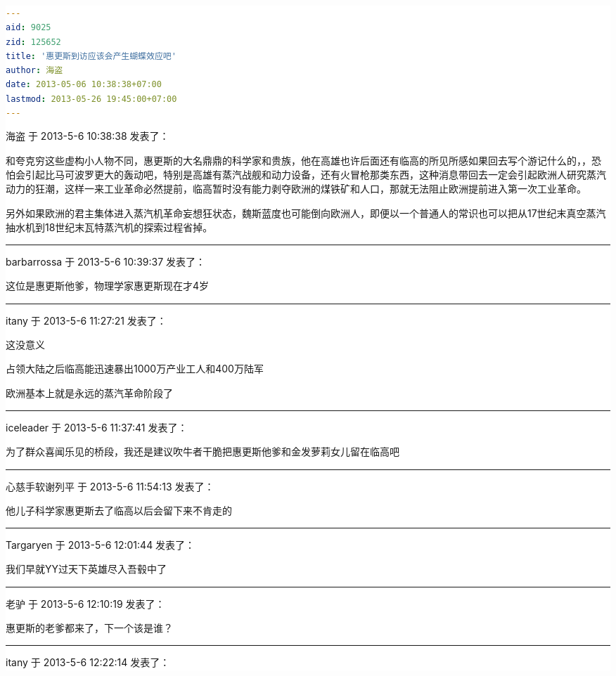 ```yaml
---
aid: 9025
zid: 125652
title: '惠更斯到访应该会产生蝴蝶效应吧'
author: 海盗
date: 2013-05-06 10:38:38+07:00
lastmod: 2013-05-26 19:45:00+07:00
---
```


海盗 于 2013-5-6 10:38:38 发表了：

和夸克穷这些虚构小人物不同，惠更斯的大名鼎鼎的科学家和贵族，他在高雄也许后面还有临高的所见所感如果回去写个游记什么的，，恐怕会引起比马可波罗更大的轰动吧，特别是高雄有蒸汽战舰和动力设备，还有火冒枪那类东西，这种消息带回去一定会引起欧洲人研究蒸汽动力的狂潮，这样一来工业革命必然提前，临高暂时没有能力剥夺欧洲的煤铁矿和人口，那就无法阻止欧洲提前进入第一次工业革命。

另外如果欧洲的君主集体进入蒸汽机革命妄想狂状态，魏斯蓝度也可能倒向欧洲人，即便以一个普通人的常识也可以把从17世纪末真空蒸汽抽水机到18世纪末瓦特蒸汽机的探索过程省掉。

---------

barbarrossa 于 2013-5-6 10:39:37 发表了：

这位是惠更斯他爹，物理学家惠更斯现在才4岁

---------

itany 于 2013-5-6 11:27:21 发表了：

这没意义

占领大陆之后临高能迅速暴出1000万产业工人和400万陆军

欧洲基本上就是永远的蒸汽革命阶段了

---------

iceleader 于 2013-5-6 11:37:41 发表了：

为了群众喜闻乐见的桥段，我还是建议吹牛者干脆把惠更斯他爹和金发萝莉女儿留在临高吧

---------

心慈手软谢列平 于 2013-5-6 11:54:13 发表了：

他儿子科学家惠更斯去了临高以后会留下来不肯走的

---------

Targaryen 于 2013-5-6 12:01:44 发表了：

我们早就YY过天下英雄尽入吾毂中了

---------

老驴 于 2013-5-6 12:10:19 发表了：

惠更斯的老爹都来了，下一个该是谁？

---------

itany 于 2013-5-6 12:22:14 发表了：
